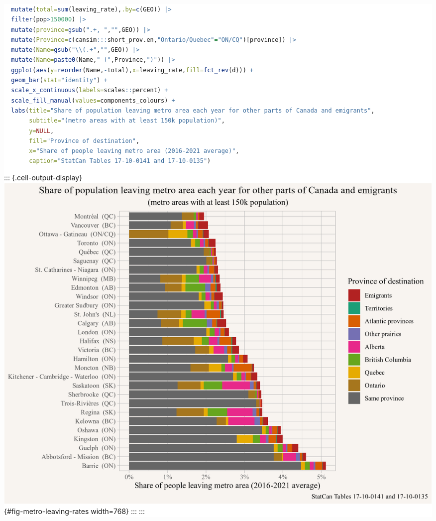 ```{.r .cell-code}
  mutate(total=sum(leaving_rate),.by=c(GEO)) |>
  filter(pop>150000) |>
  mutate(province=gsub(".+, ","",GEO)) |>
  mutate(Province=c(cansim:::short_prov.en,"Ontario/Quebec"="ON/CQ")[province]) |>
  mutate(Name=gsub("\\(.+","",GEO)) |>
  mutate(Name=paste0(Name," (",Province,")")) |>
  ggplot(aes(y=reorder(Name,-total),x=leaving_rate,fill=fct_rev(d))) +
  geom_bar(stat="identity") +
  scale_x_continuous(labels=scales::percent) +
  scale_fill_manual(values=components_colours) +
  labs(title="Share of population leaving metro area each year for other parts of Canada and emigrants",
       subtitle="(metro areas with at least 150k population)",
       y=NULL,
       fill="Province of destination",
       x="Share of people leaving metro area (2016-2021 average)",
       caption="StatCan Tables 17-10-0141 and 17-10-0135")
```

::: {.cell-output-display}
![Share of population leaving metro area between 2016 and 2021 for other parts of Canada and emigrants](index_files/figure-html/fig-metro-leaving-rates-1.png){#fig-metro-leaving-rates width=768}
:::
:::
